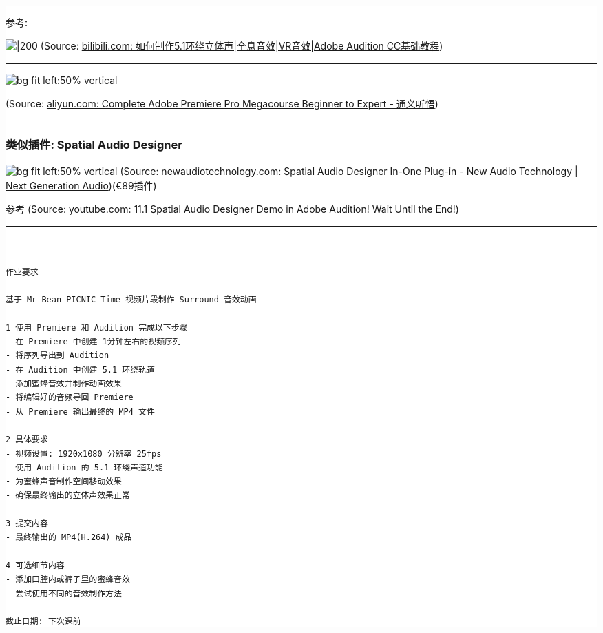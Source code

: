 


---


参考: 

![|200](https:////i2.hdslb.com/bfs/archive/19a49754fd3faa69426c259badd2b23b3d64fede.jpg@100w_100h_1c.png)
(Source:  [bilibili.com: 如何制作5.1环绕立体声|全息音效|VR音效|Adobe Audition CC基础教程](https://www.bilibili.com/video/BV1Xv411z7rL/?t=2089))


---



![bg fit left:50% vertical](https://i.imgur.com/fNEr4Uq.webp)


(Source:  [aliyun.com: Complete Adobe Premiere Pro Megacourse Beginner to Expert - 通义听悟](https://tingwu.aliyun.com/folders/66103))

---



### 类似插件: Spatial Audio Designer

![bg fit left:50% vertical](https://i.imgur.com/mWJxFTk.webp)
(Source:  [newaudiotechnology.com: Spatial Audio Designer In-One Plug-in - New Audio Technology | Next Generation Audio](https://www.newaudiotechnology.com/products/spatial-audio-designer-plug-in-in-one/))(€89插件)

参考 (Source:  [youtube.com: 11.1 Spatial Audio Designer Demo in Adobe Audition! Wait Until the End!](https://youtu.be/O1GskPfyJ8c?t=213))




---

```


作业要求

基于 Mr Bean PICNIC Time 视频片段制作 Surround 音效动画

1 使用 Premiere 和 Audition 完成以下步骤
- 在 Premiere 中创建 1分钟左右的视频序列
- 将序列导出到 Audition
- 在 Audition 中创建 5.1 环绕轨道
- 添加蜜蜂音效并制作动画效果
- 将编辑好的音频导回 Premiere
- 从 Premiere 输出最终的 MP4 文件

2 具体要求
- 视频设置: 1920x1080 分辨率 25fps
- 使用 Audition 的 5.1 环绕声道功能
- 为蜜蜂声音制作空间移动效果
- 确保最终输出的立体声效果正常

3 提交内容
- 最终输出的 MP4(H.264) 成品

4 可选细节内容
- 添加口腔内或裤子里的蜜蜂音效
- 尝试使用不同的音效制作方法

截止日期: 下次课前
```